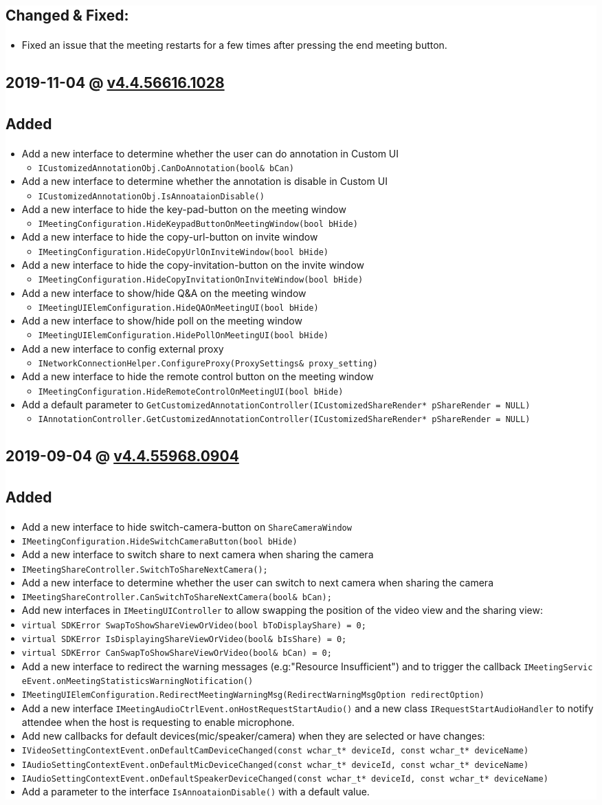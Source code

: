 ## Changed & Fixed:
* Fixed an issue that the meeting restarts for a few times after pressing the end meeting button.

## 2019-11-04 @ [v4.4.56616.1028](https://github.com/zoom/zoom-sdk-windows/releases/tag/v4.4.56616.1028)

## Added
* Add a new interface to determine whether the user can do annotation in Custom UI
    * `ICustomizedAnnotationObj.CanDoAnnotation(bool& bCan)`
* Add a new interface to determine whether the annotation is disable in Custom UI   
    * `ICustomizedAnnotationObj.IsAnnoataionDisable()`
* Add a new interface to hide the key-pad-button on the meeting window
    * `IMeetingConfiguration.HideKeypadButtonOnMeetingWindow(bool bHide)`
* Add a new interface to hide the copy-url-button on invite window
    * `IMeetingConfiguration.HideCopyUrlOnInviteWindow(bool bHide)`
* Add a new interface to hide the copy-invitation-button on the invite window
    * `IMeetingConfiguration.HideCopyInvitationOnInviteWindow(bool bHide)`
* Add a new interface to show/hide Q&A on the meeting window
    * `IMeetingUIElemConfiguration.HideQAOnMeetingUI(bool bHide)`
* Add a new interface to show/hide poll on the meeting window
    * `IMeetingUIElemConfiguration.HidePollOnMeetingUI(bool bHide)`
* Add a new interface to config external proxy
    * `INetworkConnectionHelper.ConfigureProxy(ProxySettings& proxy_setting)`
* Add a new interface to hide the remote control button on the meeting window
    * `IMeetingConfiguration.HideRemoteControlOnMeetingUI(bool bHide)`
* Add a default parameter to `GetCustomizedAnnotationController(ICustomizedShareRender* pShareRender = NULL)`
  * `IAnnotationController.GetCustomizedAnnotationController(ICustomizedShareRender* pShareRender = NULL)`

## 2019-09-04 @ [v4.4.55968.0904](https://github.com/zoom/zoom-sdk-windows/releases/tag/v4.4.55968.0904)

## Added
*  Add a new interface to hide switch-camera-button on `ShareCameraWindow`
* `IMeetingConfiguration.HideSwitchCameraButton(bool bHide)`
*  Add a new interface to switch share to next camera when sharing the camera
* `IMeetingShareController.SwitchToShareNextCamera();`
*  Add a new interface to determine whether the user can switch to next camera when sharing the camera
* `IMeetingShareController.CanSwitchToShareNextCamera(bool& bCan);`
*  Add new interfaces in `IMeetingUIController` to allow swapping the position of the video view and the sharing view:
* `virtual SDKError SwapToShowShareViewOrVideo(bool bToDisplayShare) = 0;`
* `virtual SDKError IsDisplayingShareViewOrVideo(bool& bIsShare) = 0;`
* `virtual SDKError CanSwapToShowShareViewOrVideo(bool& bCan) = 0;`
*  Add a new interface to redirect the warning messages (e.g:"Resource Insufficient") and to trigger the callback `IMeetingServiceEvent.onMeetingStatisticsWarningNotification()`
* `IMeetingUIElemConfiguration.RedirectMeetingWarningMsg(RedirectWarningMsgOption redirectOption)`
*  Add a new interface `IMeetingAudioCtrlEvent.onHostRequestStartAudio()` and a new class `IRequestStartAudioHandler` to notify attendee when the host is requesting to enable microphone.
*  Add new callbacks for default devices(mic/speaker/camera) when they are selected or have changes:
* `IVideoSettingContextEvent.onDefaultCamDeviceChanged(const wchar_t* deviceId, const wchar_t* deviceName)`
* `IAudioSettingContextEvent.onDefaultMicDeviceChanged(const wchar_t* deviceId, const wchar_t* deviceName)`
* `IAudioSettingContextEvent.onDefaultSpeakerDeviceChanged(const wchar_t* deviceId, const wchar_t* deviceName)`
*  Add a parameter to the interface `IsAnnoataionDisable()` with a default value.